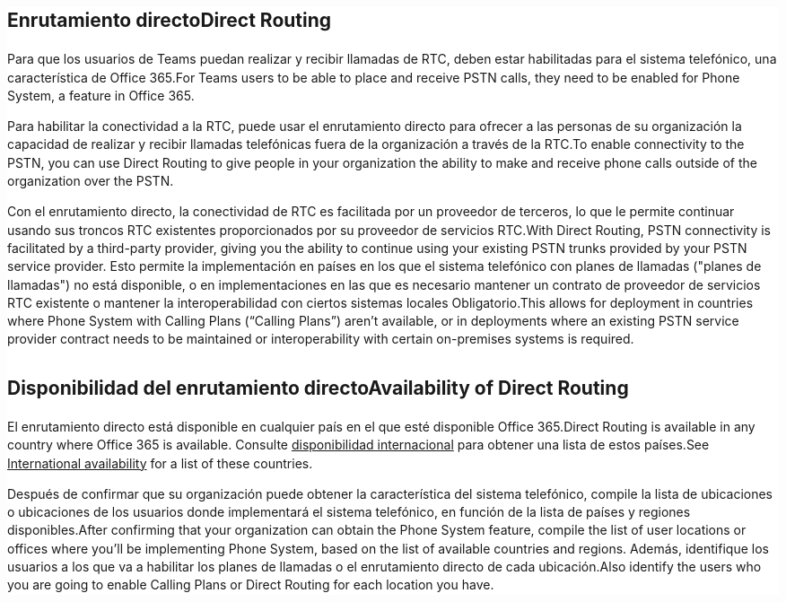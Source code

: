 ## <a name="direct-routing"></a><span data-ttu-id="fc536-108">Enrutamiento directo</span><span class="sxs-lookup"><span data-stu-id="fc536-108">Direct Routing</span></span>

<span data-ttu-id="fc536-109">Para que los usuarios de Teams puedan realizar y recibir llamadas de RTC, deben estar habilitadas para el sistema telefónico, una característica de Office 365.</span><span class="sxs-lookup"><span data-stu-id="fc536-109">For Teams users to be able to place and receive PSTN calls, they need to be enabled for Phone System, a feature in Office 365.</span></span>

<span data-ttu-id="fc536-110">Para habilitar la conectividad a la RTC, puede usar el enrutamiento directo para ofrecer a las personas de su organización la capacidad de realizar y recibir llamadas telefónicas fuera de la organización a través de la RTC.</span><span class="sxs-lookup"><span data-stu-id="fc536-110">To enable connectivity to the PSTN, you can use Direct Routing to give people in your organization the ability to make and receive phone calls outside of the organization over the PSTN.</span></span>

<span data-ttu-id="fc536-111">Con el enrutamiento directo, la conectividad de RTC es facilitada por un proveedor de terceros, lo que le permite continuar usando sus troncos RTC existentes proporcionados por su proveedor de servicios RTC.</span><span class="sxs-lookup"><span data-stu-id="fc536-111">With Direct Routing, PSTN connectivity is facilitated by a third-party provider, giving you the ability to continue using your existing PSTN trunks provided by your PSTN service provider.</span></span> <span data-ttu-id="fc536-112">Esto permite la implementación en países en los que el sistema telefónico con planes de llamadas ("planes de llamadas") no está disponible, o en implementaciones en las que es necesario mantener un contrato de proveedor de servicios RTC existente o mantener la interoperabilidad con ciertos sistemas locales Obligatorio.</span><span class="sxs-lookup"><span data-stu-id="fc536-112">This allows for deployment in countries where Phone System with Calling Plans (“Calling Plans”) aren’t available, or in deployments where an existing PSTN service provider contract needs to be maintained or interoperability with certain on-premises systems is required.</span></span>



## <a name="availability-of-direct-routing"></a><span data-ttu-id="fc536-113">Disponibilidad del enrutamiento directo</span><span class="sxs-lookup"><span data-stu-id="fc536-113">Availability of Direct Routing</span></span>

<span data-ttu-id="fc536-114">El enrutamiento directo está disponible en cualquier país en el que esté disponible Office 365.</span><span class="sxs-lookup"><span data-stu-id="fc536-114">Direct Routing is available in any country where Office 365 is available.</span></span> <span data-ttu-id="fc536-115">Consulte [disponibilidad internacional](https://products.office.com/business/international-availability) para obtener una lista de estos países.</span><span class="sxs-lookup"><span data-stu-id="fc536-115">See [International availability](https://products.office.com/business/international-availability) for a list of these countries.</span></span>

<span data-ttu-id="fc536-116">Después de confirmar que su organización puede obtener la característica del sistema telefónico, compile la lista de ubicaciones o ubicaciones de los usuarios donde implementará el sistema telefónico, en función de la lista de países y regiones disponibles.</span><span class="sxs-lookup"><span data-stu-id="fc536-116">After confirming that your organization can obtain the Phone System feature, compile the list of user locations or offices where you’ll be implementing Phone System, based on the list of available countries and regions.</span></span> <span data-ttu-id="fc536-117">Además, identifique los usuarios a los que va a habilitar los planes de llamadas o el enrutamiento directo de cada ubicación.</span><span class="sxs-lookup"><span data-stu-id="fc536-117">Also identify the users who you are going to enable Calling Plans or Direct Routing for each location you have.</span></span>
